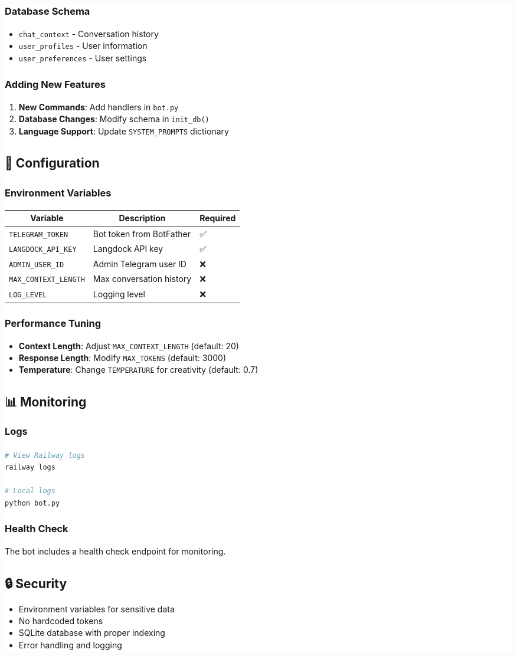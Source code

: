### Database Schema
- `chat_context` - Conversation history
- `user_profiles` - User information
- `user_preferences` - User settings

### Adding New Features

1. **New Commands**: Add handlers in `bot.py`
2. **Database Changes**: Modify schema in `init_db()`
3. **Language Support**: Update `SYSTEM_PROMPTS` dictionary

## 🔧 Configuration

### Environment Variables

| Variable | Description | Required |
|----------|-------------|----------|
| `TELEGRAM_TOKEN` | Bot token from BotFather | ✅ |
| `LANGDOCK_API_KEY` | Langdock API key | ✅ |
| `ADMIN_USER_ID` | Admin Telegram user ID | ❌ |
| `MAX_CONTEXT_LENGTH` | Max conversation history | ❌ |
| `LOG_LEVEL` | Logging level | ❌ |

### Performance Tuning

- **Context Length**: Adjust `MAX_CONTEXT_LENGTH` (default: 20)
- **Response Length**: Modify `MAX_TOKENS` (default: 3000)
- **Temperature**: Change `TEMPERATURE` for creativity (default: 0.7)

## 📊 Monitoring

### Logs
```bash
# View Railway logs
railway logs

# Local logs
python bot.py
```

### Health Check
The bot includes a health check endpoint for monitoring.

## 🔒 Security

- Environment variables for sensitive data
- No hardcoded tokens
- SQLite database with proper indexing
- Error handling and logging
